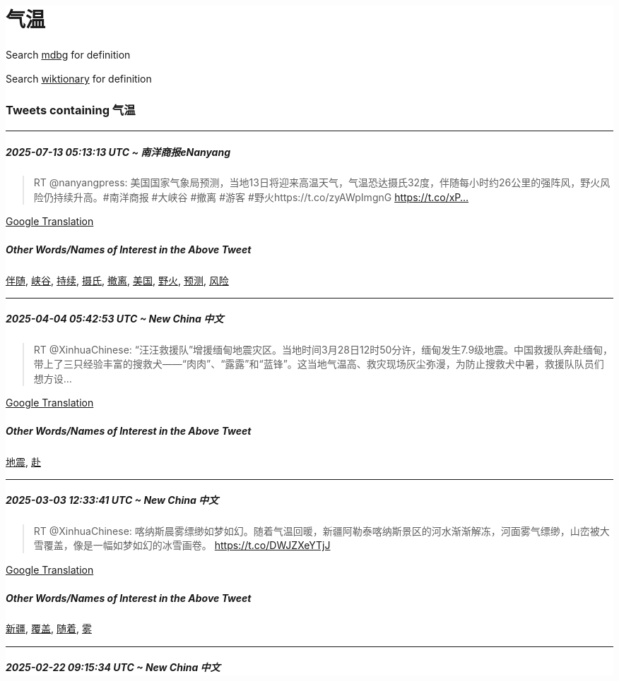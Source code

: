 # 气温

Search [mdbg](https://www.mdbg.net/chinese/dictionary?page=worddict&wdrst=0&wdqb=气温) for definition

Search [wiktionary](https://en.wiktionary.org/wiki/气温) for definition

### Tweets containing 气温

___
##### 2025-07-13 05:13:13 UTC ~ 南洋商报eNanyang
> RT @nanyangpress: 美国国家气象局预测，当地13日将迎来高温天气，气温恐达摄氏32度，伴随每小时约26公里的强阵风，野火风险仍持续升高。#南洋商报 #大峡谷 #撤离 #游客 #野火https://t.co/zyAWpImgnG https://t.co/xP…

[Google Translation](https://translate.google.com/?hi=en&tab=TT&sl=zh-CN&tl=en&op=translate&text=RT+%40nanyangpress%3A+%E7%BE%8E%E5%9B%BD%E5%9B%BD%E5%AE%B6%E6%B0%94%E8%B1%A1%E5%B1%80%E9%A2%84%E6%B5%8B%EF%BC%8C%E5%BD%93%E5%9C%B013%E6%97%A5%E5%B0%86%E8%BF%8E%E6%9D%A5%E9%AB%98%E6%B8%A9%E5%A4%A9%E6%B0%94%EF%BC%8C%E6%B0%94%E6%B8%A9%E6%81%90%E8%BE%BE%E6%91%84%E6%B0%8F32%E5%BA%A6%EF%BC%8C%E4%BC%B4%E9%9A%8F%E6%AF%8F%E5%B0%8F%E6%97%B6%E7%BA%A626%E5%85%AC%E9%87%8C%E7%9A%84%E5%BC%BA%E9%98%B5%E9%A3%8E%EF%BC%8C%E9%87%8E%E7%81%AB%E9%A3%8E%E9%99%A9%E4%BB%8D%E6%8C%81%E7%BB%AD%E5%8D%87%E9%AB%98%E3%80%82%23%E5%8D%97%E6%B4%8B%E5%95%86%E6%8A%A5+%23%E5%A4%A7%E5%B3%A1%E8%B0%B7+%23%E6%92%A4%E7%A6%BB+%23%E6%B8%B8%E5%AE%A2+%23%E9%87%8E%E7%81%ABhttps%3A%2F%2Ft.co%2FzyAWpImgnG+https%3A%2F%2Ft.co%2FxP%E2%80%A6)
##### Other Words/Names of Interest in the Above Tweet
[伴随](伴随.md), [峡谷](峡谷.md), [持续](持续.md), [摄氏](摄氏.md), [撤离](撤离.md), [美国](美国.md), [野火](野火.md), [预测](预测.md), [风险](风险.md)
___
##### 2025-04-04 05:42:53 UTC ~ New China 中文
> RT @XinhuaChinese: “汪汪救援队”增援缅甸地震灾区。当地时间3月28日12时50分许，缅甸发生7.9级地震。中国救援队奔赴缅甸，带上了三只经验丰富的搜救犬——“肉肉”、“露露”和“蓝锋”。这当地气温高、救灾现场灰尘弥漫，为防止搜救犬中暑，救援队队员们想方设…

[Google Translation](https://translate.google.com/?hi=en&tab=TT&sl=zh-CN&tl=en&op=translate&text=RT+%40XinhuaChinese%3A+%E2%80%9C%E6%B1%AA%E6%B1%AA%E6%95%91%E6%8F%B4%E9%98%9F%E2%80%9D%E5%A2%9E%E6%8F%B4%E7%BC%85%E7%94%B8%E5%9C%B0%E9%9C%87%E7%81%BE%E5%8C%BA%E3%80%82%E5%BD%93%E5%9C%B0%E6%97%B6%E9%97%B43%E6%9C%8828%E6%97%A512%E6%97%B650%E5%88%86%E8%AE%B8%EF%BC%8C%E7%BC%85%E7%94%B8%E5%8F%91%E7%94%9F7.9%E7%BA%A7%E5%9C%B0%E9%9C%87%E3%80%82%E4%B8%AD%E5%9B%BD%E6%95%91%E6%8F%B4%E9%98%9F%E5%A5%94%E8%B5%B4%E7%BC%85%E7%94%B8%EF%BC%8C%E5%B8%A6%E4%B8%8A%E4%BA%86%E4%B8%89%E5%8F%AA%E7%BB%8F%E9%AA%8C%E4%B8%B0%E5%AF%8C%E7%9A%84%E6%90%9C%E6%95%91%E7%8A%AC%E2%80%94%E2%80%94%E2%80%9C%E8%82%89%E8%82%89%E2%80%9D%E3%80%81%E2%80%9C%E9%9C%B2%E9%9C%B2%E2%80%9D%E5%92%8C%E2%80%9C%E8%93%9D%E9%94%8B%E2%80%9D%E3%80%82%E8%BF%99%E5%BD%93%E5%9C%B0%E6%B0%94%E6%B8%A9%E9%AB%98%E3%80%81%E6%95%91%E7%81%BE%E7%8E%B0%E5%9C%BA%E7%81%B0%E5%B0%98%E5%BC%A5%E6%BC%AB%EF%BC%8C%E4%B8%BA%E9%98%B2%E6%AD%A2%E6%90%9C%E6%95%91%E7%8A%AC%E4%B8%AD%E6%9A%91%EF%BC%8C%E6%95%91%E6%8F%B4%E9%98%9F%E9%98%9F%E5%91%98%E4%BB%AC%E6%83%B3%E6%96%B9%E8%AE%BE%E2%80%A6)
##### Other Words/Names of Interest in the Above Tweet
[地震](地震.md), [赴](赴.md)
___
##### 2025-03-03 12:33:41 UTC ~ New China 中文
> RT @XinhuaChinese: 喀纳斯晨雾缥缈如梦如幻。随着气温回暖，新疆阿勒泰喀纳斯景区的河水渐渐解冻，河面雾气缥缈，山峦被大雪覆盖，像是一幅如梦如幻的冰雪画卷。 https://t.co/DWJZXeYTjJ

[Google Translation](https://translate.google.com/?hi=en&tab=TT&sl=zh-CN&tl=en&op=translate&text=RT+%40XinhuaChinese%3A+%E5%96%80%E7%BA%B3%E6%96%AF%E6%99%A8%E9%9B%BE%E7%BC%A5%E7%BC%88%E5%A6%82%E6%A2%A6%E5%A6%82%E5%B9%BB%E3%80%82%E9%9A%8F%E7%9D%80%E6%B0%94%E6%B8%A9%E5%9B%9E%E6%9A%96%EF%BC%8C%E6%96%B0%E7%96%86%E9%98%BF%E5%8B%92%E6%B3%B0%E5%96%80%E7%BA%B3%E6%96%AF%E6%99%AF%E5%8C%BA%E7%9A%84%E6%B2%B3%E6%B0%B4%E6%B8%90%E6%B8%90%E8%A7%A3%E5%86%BB%EF%BC%8C%E6%B2%B3%E9%9D%A2%E9%9B%BE%E6%B0%94%E7%BC%A5%E7%BC%88%EF%BC%8C%E5%B1%B1%E5%B3%A6%E8%A2%AB%E5%A4%A7%E9%9B%AA%E8%A6%86%E7%9B%96%EF%BC%8C%E5%83%8F%E6%98%AF%E4%B8%80%E5%B9%85%E5%A6%82%E6%A2%A6%E5%A6%82%E5%B9%BB%E7%9A%84%E5%86%B0%E9%9B%AA%E7%94%BB%E5%8D%B7%E3%80%82+https%3A%2F%2Ft.co%2FDWJZXeYTjJ)
##### Other Words/Names of Interest in the Above Tweet
[新疆](新疆.md), [覆盖](覆盖.md), [随着](随着.md), [雾](雾.md)
___
##### 2025-02-22 09:15:34 UTC ~ New China 中文